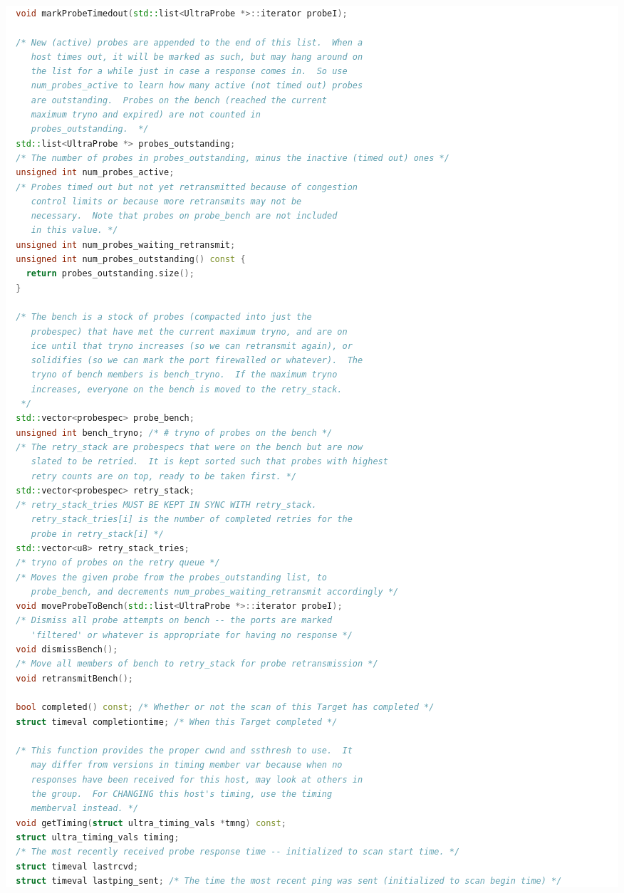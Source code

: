 ```cpp
  void markProbeTimedout(std::list<UltraProbe *>::iterator probeI);

  /* New (active) probes are appended to the end of this list.  When a
     host times out, it will be marked as such, but may hang around on
     the list for a while just in case a response comes in.  So use
     num_probes_active to learn how many active (not timed out) probes
     are outstanding.  Probes on the bench (reached the current
     maximum tryno and expired) are not counted in
     probes_outstanding.  */
  std::list<UltraProbe *> probes_outstanding;
  /* The number of probes in probes_outstanding, minus the inactive (timed out) ones */
  unsigned int num_probes_active;
  /* Probes timed out but not yet retransmitted because of congestion
     control limits or because more retransmits may not be
     necessary.  Note that probes on probe_bench are not included
     in this value. */
  unsigned int num_probes_waiting_retransmit;
  unsigned int num_probes_outstanding() const {
    return probes_outstanding.size();
  }

  /* The bench is a stock of probes (compacted into just the
     probespec) that have met the current maximum tryno, and are on
     ice until that tryno increases (so we can retransmit again), or
     solidifies (so we can mark the port firewalled or whatever).  The
     tryno of bench members is bench_tryno.  If the maximum tryno
     increases, everyone on the bench is moved to the retry_stack.
   */
  std::vector<probespec> probe_bench;
  unsigned int bench_tryno; /* # tryno of probes on the bench */
  /* The retry_stack are probespecs that were on the bench but are now
     slated to be retried.  It is kept sorted such that probes with highest
     retry counts are on top, ready to be taken first. */
  std::vector<probespec> retry_stack;
  /* retry_stack_tries MUST BE KEPT IN SYNC WITH retry_stack.
     retry_stack_tries[i] is the number of completed retries for the
     probe in retry_stack[i] */
  std::vector<u8> retry_stack_tries;
  /* tryno of probes on the retry queue */
  /* Moves the given probe from the probes_outstanding list, to
     probe_bench, and decrements num_probes_waiting_retransmit accordingly */
  void moveProbeToBench(std::list<UltraProbe *>::iterator probeI);
  /* Dismiss all probe attempts on bench -- the ports are marked
     'filtered' or whatever is appropriate for having no response */
  void dismissBench();
  /* Move all members of bench to retry_stack for probe retransmission */
  void retransmitBench();

  bool completed() const; /* Whether or not the scan of this Target has completed */
  struct timeval completiontime; /* When this Target completed */

  /* This function provides the proper cwnd and ssthresh to use.  It
     may differ from versions in timing member var because when no
     responses have been received for this host, may look at others in
     the group.  For CHANGING this host's timing, use the timing
     memberval instead. */
  void getTiming(struct ultra_timing_vals *tmng) const;
  struct ultra_timing_vals timing;
  /* The most recently received probe response time -- initialized to scan start time. */
  struct timeval lastrcvd;
  struct timeval lastping_sent; /* The time the most recent ping was sent (initialized to scan begin time) */

```